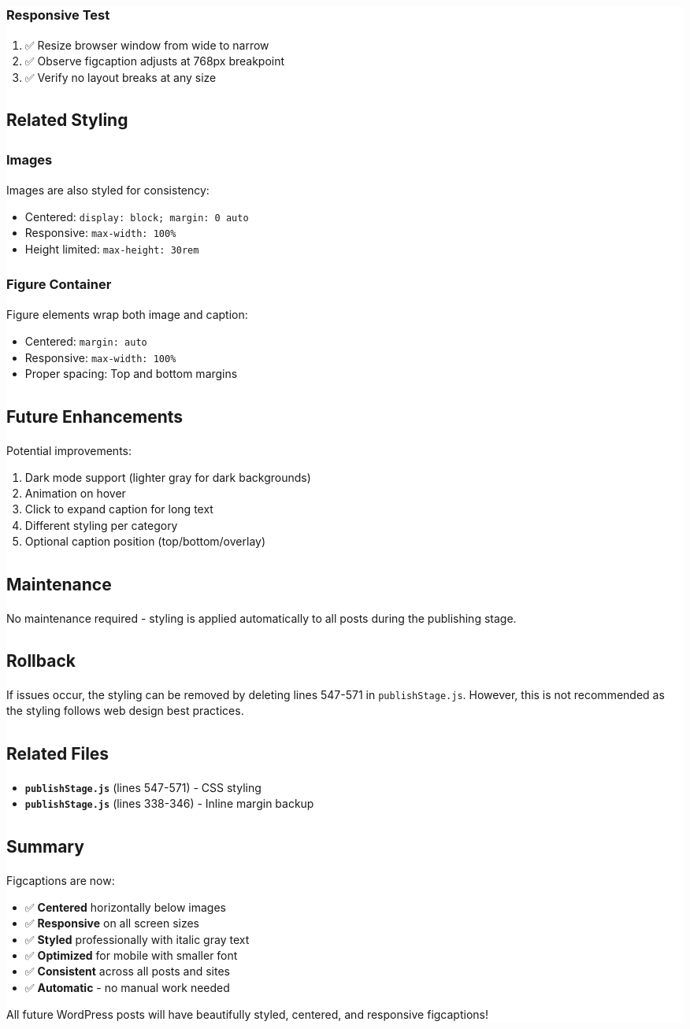 ### Responsive Test
1. ✅ Resize browser window from wide to narrow
2. ✅ Observe figcaption adjusts at 768px breakpoint
3. ✅ Verify no layout breaks at any size

## Related Styling

### Images
Images are also styled for consistency:
- Centered: `display: block; margin: 0 auto`
- Responsive: `max-width: 100%`
- Height limited: `max-height: 30rem`

### Figure Container
Figure elements wrap both image and caption:
- Centered: `margin: auto`
- Responsive: `max-width: 100%`
- Proper spacing: Top and bottom margins

## Future Enhancements

Potential improvements:
1. Dark mode support (lighter gray for dark backgrounds)
2. Animation on hover
3. Click to expand caption for long text
4. Different styling per category
5. Optional caption position (top/bottom/overlay)

## Maintenance

No maintenance required - styling is applied automatically to all posts during the publishing stage.

## Rollback

If issues occur, the styling can be removed by deleting lines 547-571 in `publishStage.js`. However, this is not recommended as the styling follows web design best practices.

## Related Files

- **`publishStage.js`** (lines 547-571) - CSS styling
- **`publishStage.js`** (lines 338-346) - Inline margin backup

## Summary

Figcaptions are now:
- ✅ **Centered** horizontally below images
- ✅ **Responsive** on all screen sizes
- ✅ **Styled** professionally with italic gray text
- ✅ **Optimized** for mobile with smaller font
- ✅ **Consistent** across all posts and sites
- ✅ **Automatic** - no manual work needed

All future WordPress posts will have beautifully styled, centered, and responsive figcaptions!
